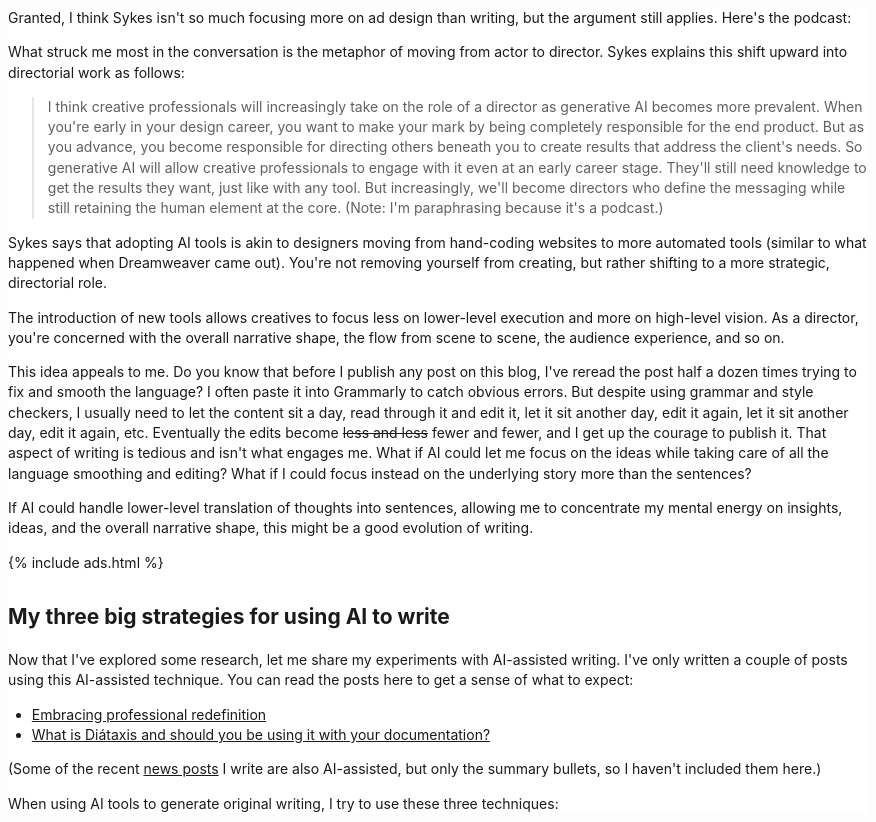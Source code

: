 Granted, I think Sykes isn't so much focusing more on ad design than writing, but the argument still applies. Here's the podcast:

<iframe width="560" height="315" src="https://www.youtube.com/embed/STCYqrWaHG0?si=HsgAVlEcTXhsBTDy" title="YouTube video player" frameborder="0" allow="accelerometer; autoplay; clipboard-write; encrypted-media; gyroscope; picture-in-picture; web-share" allowfullscreen></iframe>

What struck me most in the conversation is the metaphor of moving from actor to director. Sykes explains this shift upward into directorial work as follows:

> I think creative professionals will increasingly take on the role of a director as generative AI becomes more prevalent. When you're early in your design career, you want to make your mark by being completely responsible for the end product. But as you advance, you become responsible for directing others beneath you to create results that address the client's needs. So generative AI will allow creative professionals to engage with it even at an early career stage. They'll still need knowledge to get the results they want, just like with any tool. But increasingly, we'll become directors who define the messaging while still retaining the human element at the core. (Note: I'm paraphrasing because it's a podcast.)

Sykes says that adopting AI tools is akin to designers moving from hand-coding websites to more automated tools (similar to what happened when Dreamweaver came out). You're not removing yourself from creating, but rather shifting to a more strategic, directorial role. 

The introduction of new tools allows creatives to focus less on lower-level execution and more on high-level vision. As a director, you're concerned with the overall narrative shape, the flow from scene to scene, the audience experience, and so on.

This idea appeals to me. Do you know that before I publish any post on this blog, I've reread the post half a dozen times trying to fix and smooth the language? I often paste it into Grammarly to catch obvious errors. But despite using grammar and style checkers, I usually need to let the content sit a day, read through it and edit it, let it sit another day, edit it again, let it sit another day, edit it again, etc. Eventually the edits become ~~less and less~~ fewer and fewer, and I get up the courage to publish it. That aspect of writing is tedious and isn't what engages me. What if AI could let me focus on the ideas while taking care of all the language smoothing and editing? What if I could focus instead on the underlying story more than the sentences?

If AI could handle lower-level translation of thoughts into sentences, allowing me to concentrate my mental energy on insights, ideas, and the overall narrative shape, this might be a good evolution of writing.

{% include ads.html %}

## My three big strategies for using AI to write

Now that I've explored some research, let me share my experiments with AI-assisted writing. I've only written a couple of posts using this AI-assisted technique. You can read the posts here to get a sense of what to expect:

* [Embracing professional redefinition](/blog/embracing-professional-redefinition)
* [What is Diátaxis and should you be using it with your documentation?](/blog/what-is-diataxis-documentation-framework)

(Some of the recent [news posts](/category-news/) I write are also AI-assisted, but only the summary bullets, so I haven't included them here.)

When using AI tools to generate original writing, I try to use these three techniques:
